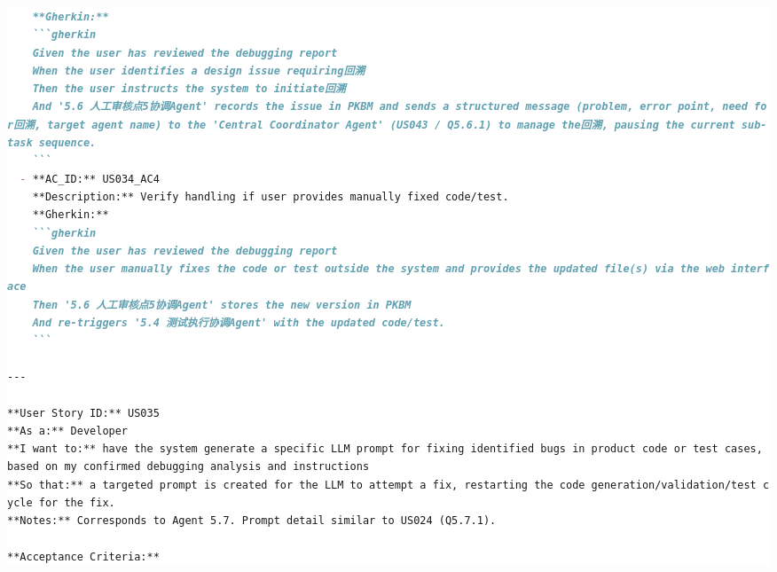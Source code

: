 ```markdown
    **Gherkin:**
    ```gherkin
    Given the user has reviewed the debugging report
    When the user identifies a design issue requiring回溯
    Then the user instructs the system to initiate回溯
    And '5.6 人工审核点5协调Agent' records the issue in PKBM and sends a structured message (problem, error point, need for回溯, target agent name) to the 'Central Coordinator Agent' (US043 / Q5.6.1) to manage the回溯, pausing the current sub-task sequence.
    ```
  - **AC_ID:** US034_AC4
    **Description:** Verify handling if user provides manually fixed code/test.
    **Gherkin:**
    ```gherkin
    Given the user has reviewed the debugging report
    When the user manually fixes the code or test outside the system and provides the updated file(s) via the web interface
    Then '5.6 人工审核点5协调Agent' stores the new version in PKBM
    And re-triggers '5.4 测试执行协调Agent' with the updated code/test.
    ```

---

**User Story ID:** US035
**As a:** Developer
**I want to:** have the system generate a specific LLM prompt for fixing identified bugs in product code or test cases, based on my confirmed debugging analysis and instructions
**So that:** a targeted prompt is created for the LLM to attempt a fix, restarting the code generation/validation/test cycle for the fix.
**Notes:** Corresponds to Agent 5.7. Prompt detail similar to US024 (Q5.7.1).

**Acceptance Criteria:**
